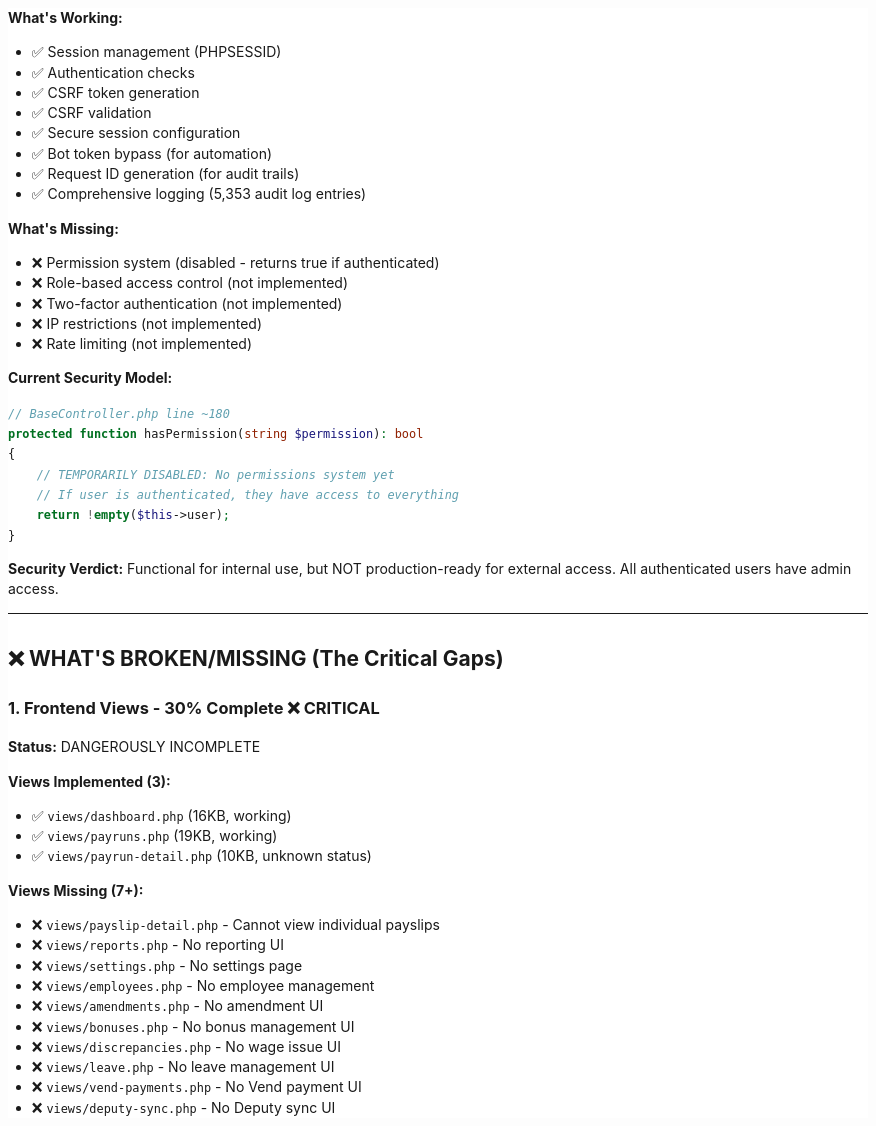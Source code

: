 **What's Working:**
- ✅ Session management (PHPSESSID)
- ✅ Authentication checks
- ✅ CSRF token generation
- ✅ CSRF validation
- ✅ Secure session configuration
- ✅ Bot token bypass (for automation)
- ✅ Request ID generation (for audit trails)
- ✅ Comprehensive logging (5,353 audit log entries)

**What's Missing:**
- ❌ Permission system (disabled - returns true if authenticated)
- ❌ Role-based access control (not implemented)
- ❌ Two-factor authentication (not implemented)
- ❌ IP restrictions (not implemented)
- ❌ Rate limiting (not implemented)

**Current Security Model:**
```php
// BaseController.php line ~180
protected function hasPermission(string $permission): bool
{
    // TEMPORARILY DISABLED: No permissions system yet
    // If user is authenticated, they have access to everything
    return !empty($this->user);
}
```

**Security Verdict:** Functional for internal use, but NOT production-ready for external access. All authenticated users have admin access.

---

## ❌ WHAT'S BROKEN/MISSING (The Critical Gaps)

### 1. Frontend Views - 30% Complete ❌ CRITICAL
**Status:** DANGEROUSLY INCOMPLETE

**Views Implemented (3):**
- ✅ `views/dashboard.php` (16KB, working)
- ✅ `views/payruns.php` (19KB, working)
- ✅ `views/payrun-detail.php` (10KB, unknown status)

**Views Missing (7+):**
- ❌ `views/payslip-detail.php` - Cannot view individual payslips
- ❌ `views/reports.php` - No reporting UI
- ❌ `views/settings.php` - No settings page
- ❌ `views/employees.php` - No employee management
- ❌ `views/amendments.php` - No amendment UI
- ❌ `views/bonuses.php` - No bonus management UI
- ❌ `views/discrepancies.php` - No wage issue UI
- ❌ `views/leave.php` - No leave management UI
- ❌ `views/vend-payments.php` - No Vend payment UI
- ❌ `views/deputy-sync.php` - No Deputy sync UI
